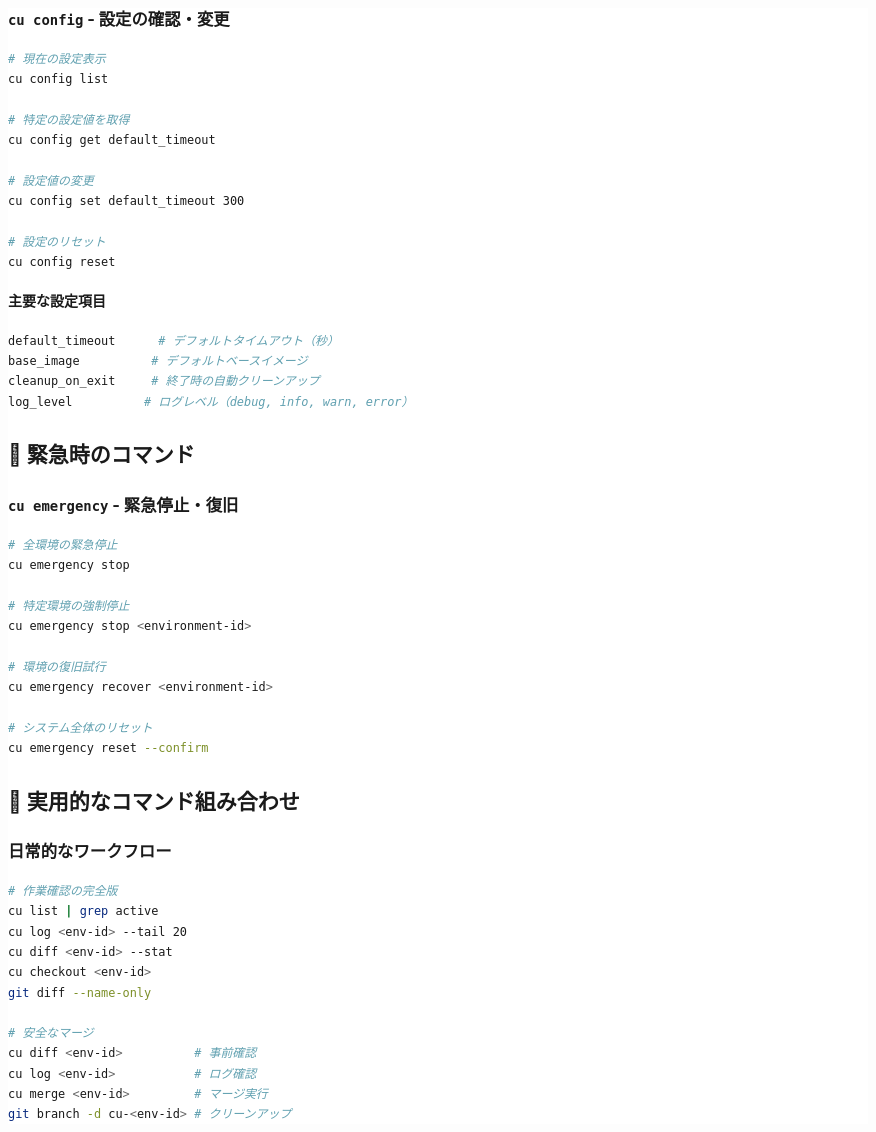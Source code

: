 ### `cu config` - 設定の確認・変更
```bash
# 現在の設定表示
cu config list

# 特定の設定値を取得
cu config get default_timeout

# 設定値の変更
cu config set default_timeout 300

# 設定のリセット
cu config reset
```

#### 主要な設定項目
```bash
default_timeout      # デフォルトタイムアウト（秒）
base_image          # デフォルトベースイメージ
cleanup_on_exit     # 終了時の自動クリーンアップ
log_level          # ログレベル（debug, info, warn, error）
```

## 🚨 緊急時のコマンド

### `cu emergency` - 緊急停止・復旧
```bash
# 全環境の緊急停止
cu emergency stop

# 特定環境の強制停止
cu emergency stop <environment-id>

# 環境の復旧試行
cu emergency recover <environment-id>

# システム全体のリセット
cu emergency reset --confirm
```

## 📝 実用的なコマンド組み合わせ

### 日常的なワークフロー
```bash
# 作業確認の完全版
cu list | grep active
cu log <env-id> --tail 20
cu diff <env-id> --stat
cu checkout <env-id>
git diff --name-only

# 安全なマージ
cu diff <env-id>          # 事前確認
cu log <env-id>           # ログ確認
cu merge <env-id>         # マージ実行
git branch -d cu-<env-id> # クリーンアップ
```
